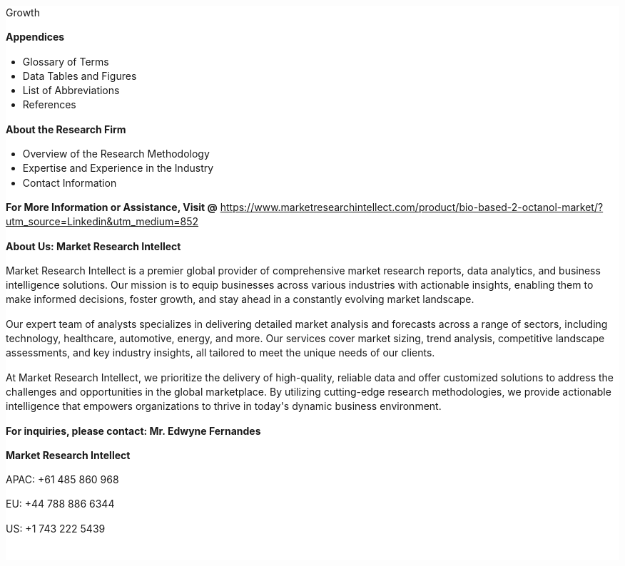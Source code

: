 Growth</li></ul><p><strong>Appendices</strong></p><ul><li>Glossary of Terms</li><li>Data Tables and Figures</li><li>List of Abbreviations</li><li>References</li></ul><p><strong>About the Research Firm</strong></p><ul><li>Overview of the Research Methodology</li><li>Expertise and Experience in the Industry</li><li>Contact Information</li></ul></div><div class="article-main__content" data-test-id="publishing-text-block"><p><span class="font-[700]"><strong>For More Information or Assistance, Visit @</strong>&nbsp;<a href="https://www.marketresearchintellect.com/product/bio-based-2-octanol-market/?utm_source=Linkedin&utm_medium=852">https://www.marketresearchintellect.com/product/bio-based-2-octanol-market/?utm_source=Linkedin&utm_medium=852</a></span></p><p><strong>About Us: Market Research Intellect</strong></p><p>Market Research Intellect is a premier global provider of comprehensive market research reports, data analytics, and business intelligence solutions. Our mission is to equip businesses across various industries with actionable insights, enabling them to make informed decisions, foster growth, and stay ahead in a constantly evolving market landscape.</p><p>Our expert team of analysts specializes in delivering detailed market analysis and forecasts across a range of sectors, including technology, healthcare, automotive, energy, and more. Our services cover market sizing, trend analysis, competitive landscape assessments, and key industry insights, all tailored to meet the unique needs of our clients.</p><p>At Market Research Intellect, we prioritize the delivery of high-quality, reliable data and offer customized solutions to address the challenges and opportunities in the global marketplace. By utilizing cutting-edge research methodologies, we provide actionable intelligence that empowers organizations to thrive in today's dynamic business environment.</p><p><strong>For inquiries, please contact: Mr. Edwyne Fernandes</strong></p><p><strong>Market Research Intellect</strong></p><p>APAC: +61 485 860 968</p><p>EU: +44 788 886 6344</p><p>US: +1 743 222 5439</p></div><div class="article-main__content" data-test-id="publishing-text-block">&nbsp;</div>
